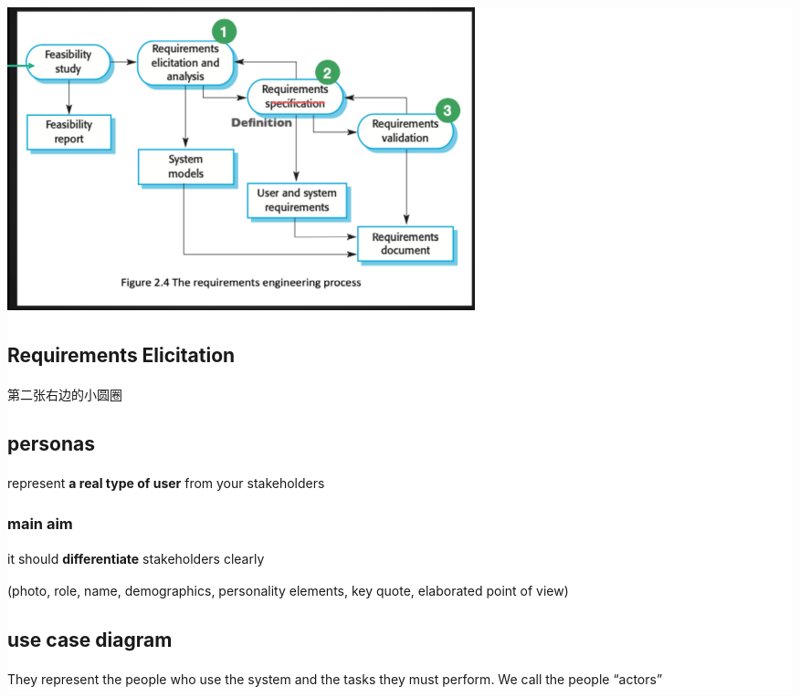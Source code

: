 <img src="pic/se_re.png" alt="se_re" style="zoom:50%;" />

## Requirements Elicitation

第二张右边的小圆圈



## personas

represent **a real type of user** from your stakeholders

### main aim

it should **differentiate** stakeholders clearly

(photo, role, name, demographics, personality elements, key quote, elaborated point of view)



## use case diagram

They represent the people who use the  system and the tasks they must perform.  We call the people “actors”
